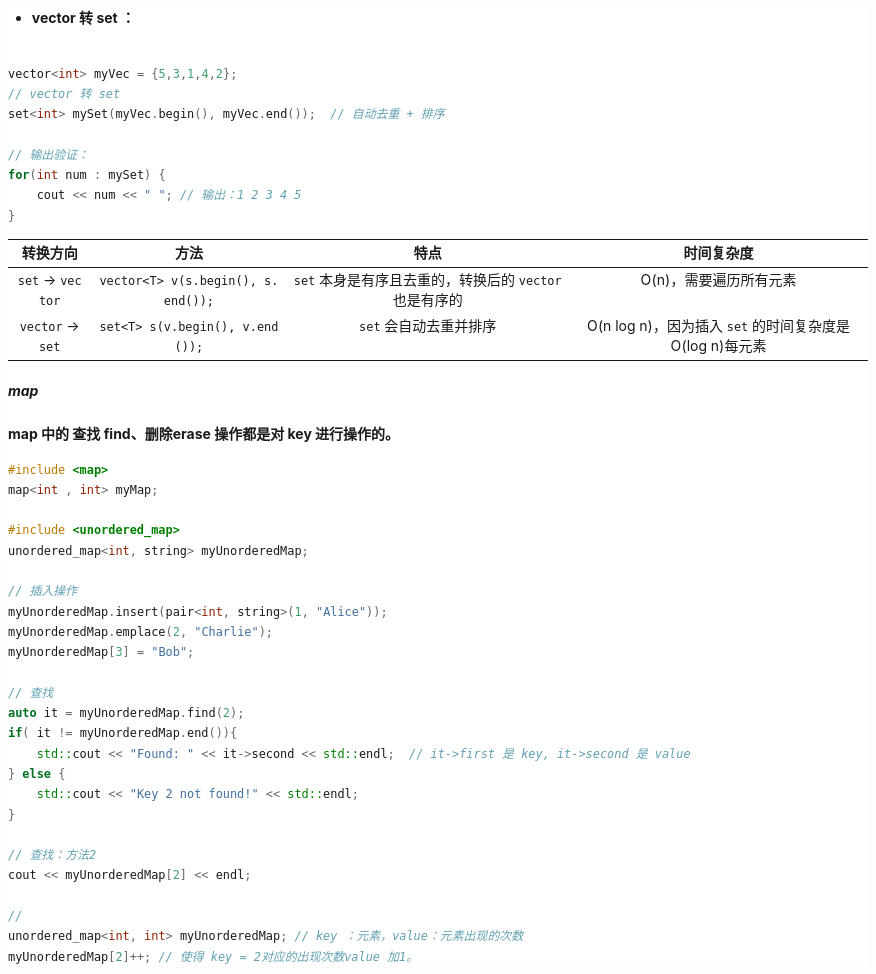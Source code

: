 + **vector 转 set ：**

```cpp

vector<int> myVec = {5,3,1,4,2};
// vector 转 set
set<int> mySet(myVec.begin(), myVec.end());  // 自动去重 + 排序

// 输出验证：
for(int num : mySet) {
    cout << num << " "; // 输出：1 2 3 4 5
}
```

| 转换方向 | 方法 | 特点 | 时间复杂度 |
| :---: | :---: | :---: | :---: |
| `set` -> `vector` | `vector<T> v(s.begin(), s.end());` | `set` 本身是有序且去重的，转换后的 `vector` 也是有序的 | O(n)，需要遍历所有元素 |
| `vector` -> `set` | `set<T> s(v.begin(), v.end());` | `set` 会自动去重并排序 | O(n log n)，因为插入 `set` 的时间复杂度是 O(log n)每元素 |


<h5 id="bXm7j">map</h5>

**map 中的 查找 find、删除erase 操作都是对 key 进行操作的。**

```cpp
#include <map>
map<int , int> myMap;

#include <unordered_map>
unordered_map<int, string> myUnorderedMap;

// 插入操作
myUnorderedMap.insert(pair<int, string>(1, "Alice"));
myUnorderedMap.emplace(2, "Charlie");
myUnorderedMap[3] = "Bob";

// 查找
auto it = myUnorderedMap.find(2);
if( it != myUnorderedMap.end()){
    std::cout << "Found: " << it->second << std::endl;  // it->first 是 key, it->second 是 value
} else {
    std::cout << "Key 2 not found!" << std::endl;
}

// 查找：方法2
cout << myUnorderedMap[2] << endl;

// 
unordered_map<int, int> myUnorderedMap; // key ：元素，value：元素出现的次数
myUnorderedMap[2]++; // 使得 key = 2对应的出现次数value 加1。

```


